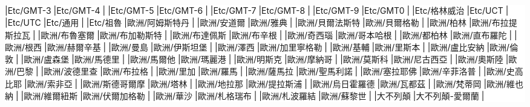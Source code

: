 |Etc/GMT-3           |Etc/GMT-4            |
|Etc/GMT-5           |Etc/GMT-6            |
|Etc/GMT-7           |Etc/GMT-8            |
|Etc/GMT-9           |Etc/GMT0             |
|Etc/格林威治          |Etc/UCT             |
|Etc/UTC            |Etc/通用               |
|Etc/祖魯            |歐洲/阿姆斯特丹          |
|歐洲/安道爾            |歐洲/雅典              |
|歐洲/貝爾法斯特        |歐洲/貝爾格勒           |
|歐洲/柏林             |歐洲/布拉提斯拉瓦        |
|歐洲/布魯塞爾          |歐洲/布加勒斯特          |
|歐洲/布達佩斯          |歐洲/布辛根             |
|歐洲/奇西瑙            |歐洲/哥本哈根            |
|歐洲/都柏林           |歐洲/直布羅陀            |
|歐洲/根西              |歐洲/赫爾辛基           |
|歐洲/曼島                |歐洲/伊斯坦堡           |
|歐洲/澤西             |歐洲/加里寧格勒           |
|歐洲/基輔            |歐洲/里斯本            |
|歐洲/盧比安納           |歐洲/倫敦              |
|歐洲/盧森堡             |歐洲/馬德里            |
|歐洲/馬爾他           |歐洲/瑪麗港              |
|歐洲/明斯克           |歐洲/摩納哥            |
|歐洲/莫斯科           |歐洲/尼古西亞           |
|歐洲/奧斯陸          |歐洲/巴黎              |
|歐洲/波德里查           |歐洲/布拉格            |
|歐洲/里加            |歐洲/羅馬             |
|歐洲/薩馬拉           |歐洲/聖馬利諾            |
|歐洲/塞拉耶佛          |歐洲/辛菲洛普            |
|歐洲/史高比耶         |歐洲/索非亞            |
|歐洲/斯德哥爾摩         |歐洲/塔林               |
|歐洲/地拉那           |歐洲/提拉斯浦           |
|歐洲/烏日霍羅德        |歐洲/瓦都茲            |
|歐洲/梵蒂岡            |歐洲/維也納            |
|歐洲/維爾紐斯          |歐洲/伏爾加格勒           |
|歐洲/華沙             |歐洲/札格瑞布          |
|歐洲/札波羅結           |歐洲/蘇黎世            |
|大不列顛         |大不列顛-愛爾蘭     |